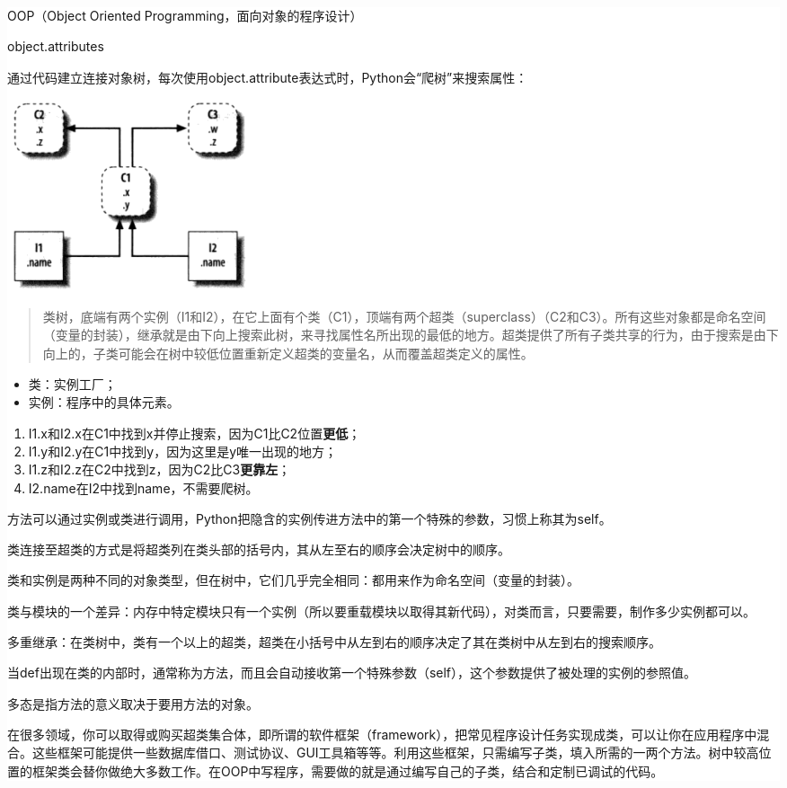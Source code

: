 OOP（Object Oriented Programming，面向对象的程序设计）

object.attributes

通过代码建立连接对象树，每次使用object.attribute表达式时，Python会“爬树”来搜索属性：

![类树](../images/python_oop_1.png)

> 类树，底端有两个实例（I1和I2），在它上面有个类（C1），顶端有两个超类（superclass）（C2和C3）。所有这些对象都是命名空间（变量的封装），继承就是由下向上搜索此树，来寻找属性名所出现的最低的地方。超类提供了所有子类共享的行为，由于搜索是由下向上的，子类可能会在树中较低位置重新定义超类的变量名，从而覆盖超类定义的属性。

* 类：实例工厂；
* 实例：程序中的具体元素。

1. I1.x和I2.x在C1中找到x并停止搜索，因为C1比C2位置**更低**；
2. I1.y和I2.y在C1中找到y，因为这里是y唯一出现的地方；
3. I1.z和I2.z在C2中找到z，因为C2比C3**更靠左**；
4. I2.name在I2中找到name，不需要爬树。

方法可以通过实例或类进行调用，Python把隐含的实例传进方法中的第一个特殊的参数，习惯上称其为self。

类连接至超类的方式是将超类列在类头部的括号内，其从左至右的顺序会决定树中的顺序。

类和实例是两种不同的对象类型，但在树中，它们几乎完全相同：都用来作为命名空间（变量的封装）。

类与模块的一个差异：内存中特定模块只有一个实例（所以要重载模块以取得其新代码），对类而言，只要需要，制作多少实例都可以。

多重继承：在类树中，类有一个以上的超类，超类在小括号中从左到右的顺序决定了其在类树中从左到右的搜索顺序。

当def出现在类的内部时，通常称为方法，而且会自动接收第一个特殊参数（self），这个参数提供了被处理的实例的参照值。

多态是指方法的意义取决于要用方法的对象。

在很多领域，你可以取得或购买超类集合体，即所谓的软件框架（framework），把常见程序设计任务实现成类，可以让你在应用程序中混合。这些框架可能提供一些数据库借口、测试协议、GUI工具箱等等。利用这些框架，只需编写子类，填入所需的一两个方法。树中较高位置的框架类会替你做绝大多数工作。在OOP中写程序，需要做的就是通过编写自己的子类，结合和定制已调试的代码。
